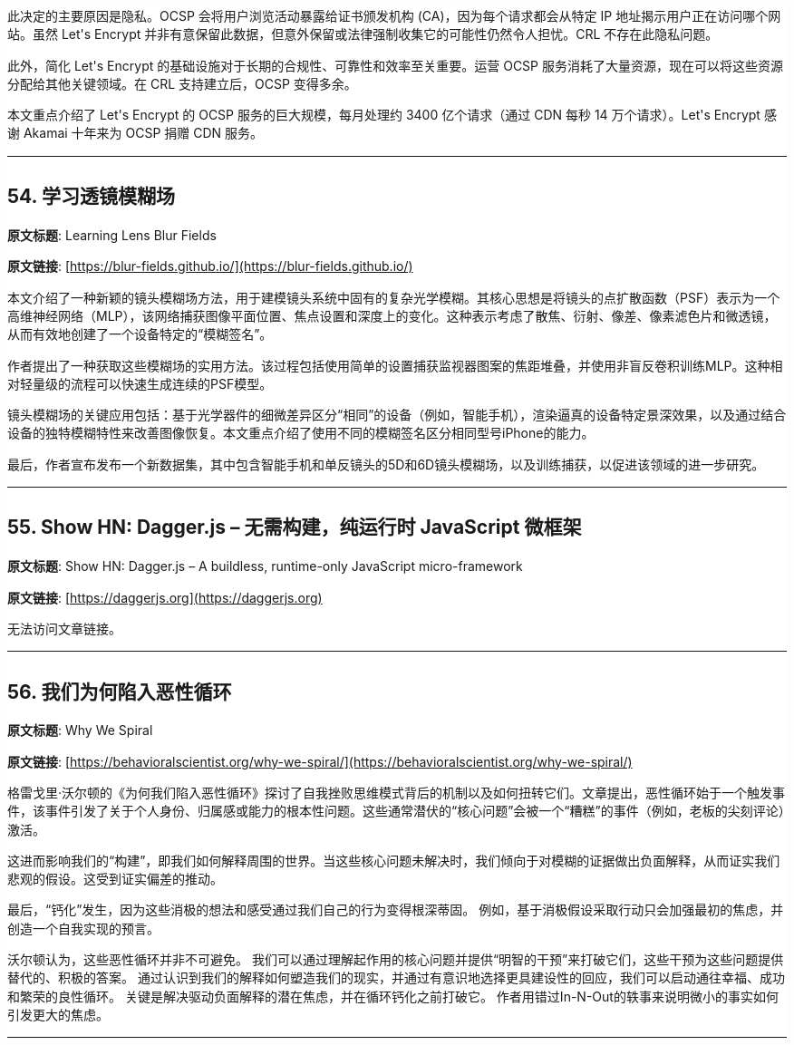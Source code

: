 此决定的主要原因是隐私。OCSP 会将用户浏览活动暴露给证书颁发机构 (CA)，因为每个请求都会从特定 IP 地址揭示用户正在访问哪个网站。虽然 Let's Encrypt 并非有意保留此数据，但意外保留或法律强制收集它的可能性仍然令人担忧。CRL 不存在此隐私问题。

此外，简化 Let's Encrypt 的基础设施对于长期的合规性、可靠性和效率至关重要。运营 OCSP 服务消耗了大量资源，现在可以将这些资源分配给其他关键领域。在 CRL 支持建立后，OCSP 变得多余。

本文重点介绍了 Let's Encrypt 的 OCSP 服务的巨大规模，每月处理约 3400 亿个请求（通过 CDN 每秒 14 万个请求）。Let's Encrypt 感谢 Akamai 十年来为 OCSP 捐赠 CDN 服务。

---

## 54. 学习透镜模糊场

**原文标题**: Learning Lens Blur Fields

**原文链接**: [https://blur-fields.github.io/](https://blur-fields.github.io/)

本文介绍了一种新颖的镜头模糊场方法，用于建模镜头系统中固有的复杂光学模糊。其核心思想是将镜头的点扩散函数（PSF）表示为一个高维神经网络（MLP），该网络捕获图像平面位置、焦点设置和深度上的变化。这种表示考虑了散焦、衍射、像差、像素滤色片和微透镜，从而有效地创建了一个设备特定的“模糊签名”。

作者提出了一种获取这些模糊场的实用方法。该过程包括使用简单的设置捕获监视器图案的焦距堆叠，并使用非盲反卷积训练MLP。这种相对轻量级的流程可以快速生成连续的PSF模型。

镜头模糊场的关键应用包括：基于光学器件的细微差异区分“相同”的设备（例如，智能手机），渲染逼真的设备特定景深效果，以及通过结合设备的独特模糊特性来改善图像恢复。本文重点介绍了使用不同的模糊签名区分相同型号iPhone的能力。

最后，作者宣布发布一个新数据集，其中包含智能手机和单反镜头的5D和6D镜头模糊场，以及训练捕获，以促进该领域的进一步研究。

---

## 55. Show HN: Dagger.js – 无需构建，纯运行时 JavaScript 微框架

**原文标题**: Show HN: Dagger.js – A buildless, runtime-only JavaScript micro-framework

**原文链接**: [https://daggerjs.org](https://daggerjs.org)

无法访问文章链接。

---

## 56. 我们为何陷入恶性循环

**原文标题**: Why We Spiral

**原文链接**: [https://behavioralscientist.org/why-we-spiral/](https://behavioralscientist.org/why-we-spiral/)

格雷戈里·沃尔顿的《为何我们陷入恶性循环》探讨了自我挫败思维模式背后的机制以及如何扭转它们。文章提出，恶性循环始于一个触发事件，该事件引发了关于个人身份、归属感或能力的根本性问题。这些通常潜伏的“核心问题”会被一个“糟糕”的事件（例如，老板的尖刻评论）激活。

这进而影响我们的“构建”，即我们如何解释周围的世界。当这些核心问题未解决时，我们倾向于对模糊的证据做出负面解释，从而证实我们悲观的假设。这受到证实偏差的推动。

最后，“钙化”发生，因为这些消极的想法和感受通过我们自己的行为变得根深蒂固。 例如，基于消极假设采取行动只会加强最初的焦虑，并创造一个自我实现的预言。

沃尔顿认为，这些恶性循环并非不可避免。 我们可以通过理解起作用的核心问题并提供“明智的干预”来打破它们，这些干预为这些问题提供替代的、积极的答案。 通过认识到我们的解释如何塑造我们的现实，并通过有意识地选择更具建设性的回应，我们可以启动通往幸福、成功和繁荣的良性循环。 关键是解决驱动负面解释的潜在焦虑，并在循环钙化之前打破它。 作者用错过In-N-Out的轶事来说明微小的事实如何引发更大的焦虑。

---
